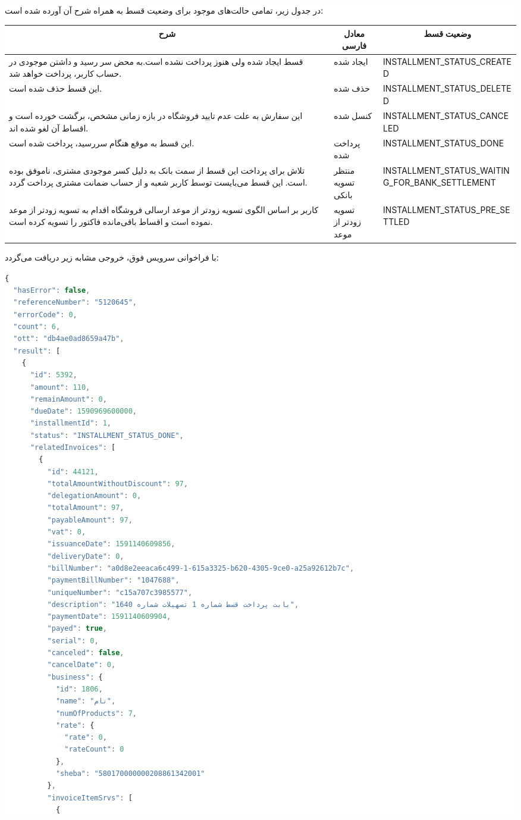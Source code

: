
در جدول زیر، تمامی حالت‌های موجود برای وضعیت قسط به همراه شرح آن آورده شده است:
  
  
| شرح | معادل فارسی | وضعیت قسط |
|----------|-----|------|
|قسط ایجاد شده ولی هنوز پرداخت نشده است.به محض سر رسید و داشتن موجودی در حساب کاربر، پرداخت خواهد شد. | ایجاد شده | INSTALLMENT_STATUS_CREATED |
| این قسط حذف شده است. | حذف شده | INSTALLMENT_STATUS_DELETED |
| این سفارش به علت عدم تایید فروشگاه در بازه زمانی مشخص، برگشت خورده است و اقساط آن لغو شده اند. | کنسل شده|  INSTALLMENT_STATUS_CANCELED |
| این قسط به موقع هنگام سررسید، پرداخت شده است. | پرداخت شده | INSTALLMENT_STATUS_DONE |
|تلاش برای پرداخت این قسط از سمت بانک به دلیل کسر موجودی مشتری، ناموفق بوده است. این قسط می‌بایست توسط کاربر شعبه و از حساب ضمانت مشتری پرداخت گردد.| منتظر تسویه بانکی |  INSTALLMENT_STATUS_WAITING_FOR_BANK_SETTLEMENT | 
| کاربر بر اساس الگوی تسویه زودتر از موعد ارسالی فروشگاه اقدام به تسویه زودتر از موعد نموده است و اقساط باقی‌مانده فاکتور را تسویه کرده است. | تسویه زودتر از موعد | INSTALLMENT_STATUS_PRE_SETTLED |



با فراخوانی سرویس فوق، خروجی مشابه زیر دریافت می‌گردد:
```javascript
{
  "hasError": false,
  "referenceNumber": "5120645",
  "errorCode": 0,
  "count": 6,
  "ott": "db4ae0ad8659a47b",
  "result": [
    {
      "id": 5392,
      "amount": 110,
      "remainAmount": 0,
      "dueDate": 1590969600000,
      "installmentId": 1,
      "status": "INSTALLMENT_STATUS_DONE",
      "relatedInvoices": [
        {
          "id": 44121,
          "totalAmountWithoutDiscount": 97,
          "delegationAmount": 0,
          "totalAmount": 97,
          "payableAmount": 97,
          "vat": 0,
          "issuanceDate": 1591140609856,
          "deliveryDate": 0,
          "billNumber": "a0d8e2eeaca6c499-1-615a3325-b620-4305-9ce0-a25a92612b7c",
          "paymentBillNumber": "1047688",
          "uniqueNumber": "c15a707c3985577",
          "description": "بابت پرداخت قسط شماره 1 تسهیلات شماره 1640",
          "paymentDate": 1591140609904,
          "payed": true,
          "serial": 0,
          "canceled": false,
          "cancelDate": 0,
          "business": {
            "id": 1806,
            "name": "نام",
            "numOfProducts": 7,
            "rate": {
              "rate": 0,
              "rateCount": 0
            },
            "sheba": "580170000000208861342001"
          },
          "invoiceItemSrvs": [
            {
```